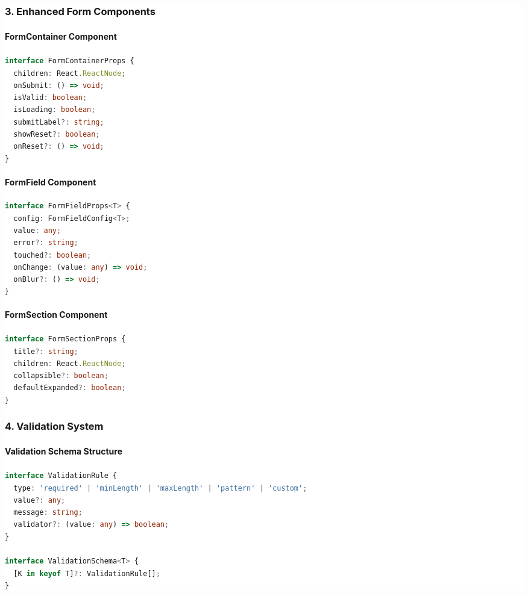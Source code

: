 ### 3. Enhanced Form Components

#### FormContainer Component
```typescript
interface FormContainerProps {
  children: React.ReactNode;
  onSubmit: () => void;
  isValid: boolean;
  isLoading: boolean;
  submitLabel?: string;
  showReset?: boolean;
  onReset?: () => void;
}
```

#### FormField Component
```typescript
interface FormFieldProps<T> {
  config: FormFieldConfig<T>;
  value: any;
  error?: string;
  touched?: boolean;
  onChange: (value: any) => void;
  onBlur?: () => void;
}
```

#### FormSection Component
```typescript
interface FormSectionProps {
  title?: string;
  children: React.ReactNode;
  collapsible?: boolean;
  defaultExpanded?: boolean;
}
```

### 4. Validation System

#### Validation Schema Structure
```typescript
interface ValidationRule {
  type: 'required' | 'minLength' | 'maxLength' | 'pattern' | 'custom';
  value?: any;
  message: string;
  validator?: (value: any) => boolean;
}

interface ValidationSchema<T> {
  [K in keyof T]?: ValidationRule[];
}
```
